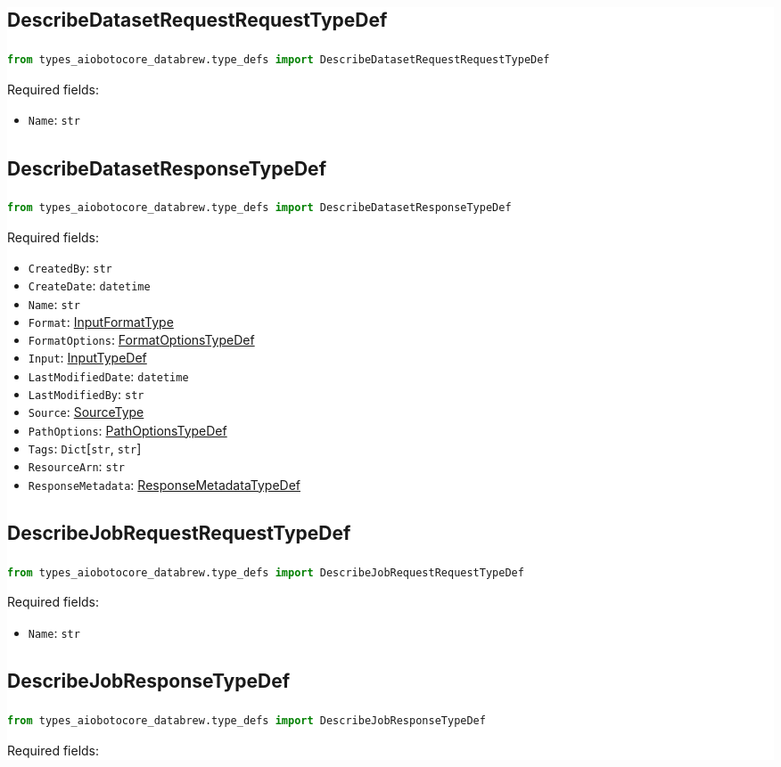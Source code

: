 ## DescribeDatasetRequestRequestTypeDef

```python
from types_aiobotocore_databrew.type_defs import DescribeDatasetRequestRequestTypeDef
```

Required fields:

- `Name`: `str`

<a id="describedatasetresponsetypedef"></a>

## DescribeDatasetResponseTypeDef

```python
from types_aiobotocore_databrew.type_defs import DescribeDatasetResponseTypeDef
```

Required fields:

- `CreatedBy`: `str`
- `CreateDate`: `datetime`
- `Name`: `str`
- `Format`: [InputFormatType](./literals.md#inputformattype)
- `FormatOptions`: [FormatOptionsTypeDef](./type_defs.md#formatoptionstypedef)
- `Input`: [InputTypeDef](./type_defs.md#inputtypedef)
- `LastModifiedDate`: `datetime`
- `LastModifiedBy`: `str`
- `Source`: [SourceType](./literals.md#sourcetype)
- `PathOptions`: [PathOptionsTypeDef](./type_defs.md#pathoptionstypedef)
- `Tags`: `Dict`\[`str`, `str`\]
- `ResourceArn`: `str`
- `ResponseMetadata`:
  [ResponseMetadataTypeDef](./type_defs.md#responsemetadatatypedef)

<a id="describejobrequestrequesttypedef"></a>

## DescribeJobRequestRequestTypeDef

```python
from types_aiobotocore_databrew.type_defs import DescribeJobRequestRequestTypeDef
```

Required fields:

- `Name`: `str`

<a id="describejobresponsetypedef"></a>

## DescribeJobResponseTypeDef

```python
from types_aiobotocore_databrew.type_defs import DescribeJobResponseTypeDef
```

Required fields:
